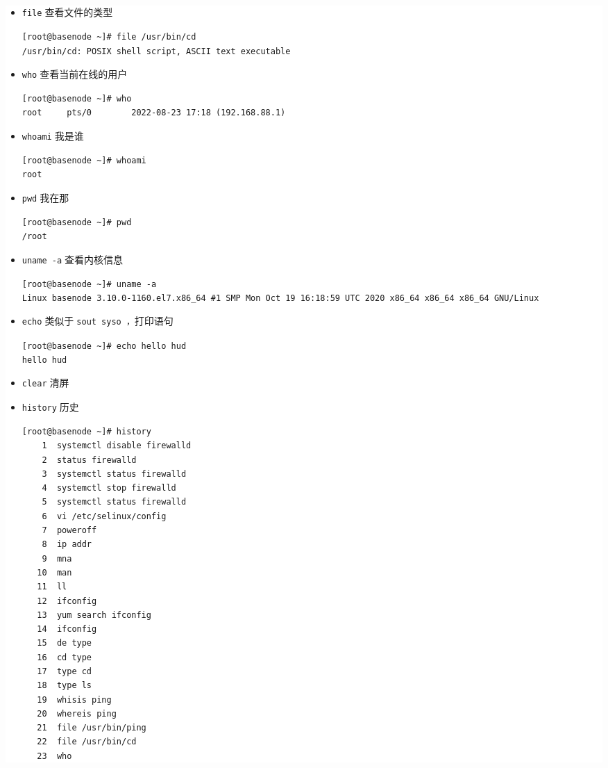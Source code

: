 - `file` 查看文件的类型

  ```shell
  [root@basenode ~]# file /usr/bin/cd
  /usr/bin/cd: POSIX shell script, ASCII text executable
  ```

- `who` 查看当前在线的用户

  ```shell
  [root@basenode ~]# who
  root     pts/0        2022-08-23 17:18 (192.168.88.1)
  ```

- `whoami` 我是谁

  ```shell
  [root@basenode ~]# whoami
  root
  ```

- `pwd` 我在那

  ```shell
  [root@basenode ~]# pwd
  /root
  ```

- `uname -a` 查看内核信息

  ```shell
  [root@basenode ~]# uname -a
  Linux basenode 3.10.0-1160.el7.x86_64 #1 SMP Mon Oct 19 16:18:59 UTC 2020 x86_64 x86_64 x86_64 GNU/Linux
  ```

- `echo` 类似于 `sout syso ，`打印语句

  ```
  [root@basenode ~]# echo hello hud
  hello hud
  ```

- `clear` 清屏

- `history` 历史

  ```shell
  [root@basenode ~]# history
      1  systemctl disable firewalld
      2  status firewalld
      3  systemctl status firewalld
      4  systemctl stop firewalld
      5  systemctl status firewalld
      6  vi /etc/selinux/config
      7  poweroff
      8  ip addr
      9  mna
     10  man
     11  ll
     12  ifconfig
     13  yum search ifconfig
     14  ifconfig
     15  de type
     16  cd type
     17  type cd
     18  type ls
     19  whisis ping
     20  whereis ping
     21  file /usr/bin/ping
     22  file /usr/bin/cd
     23  who
  ```